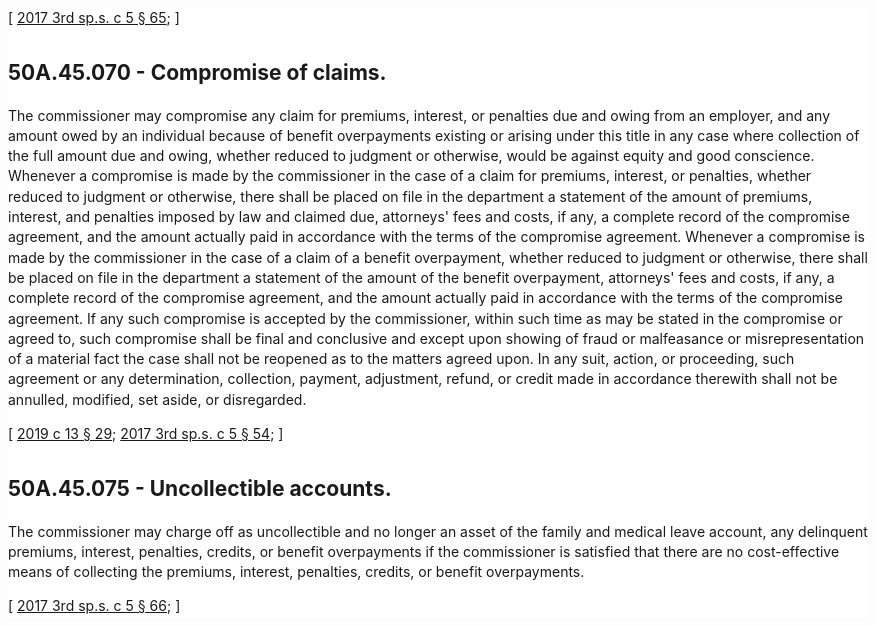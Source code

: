 \[ [2017 3rd sp.s. c 5 § 65](https://lawfilesext.leg.wa.gov/biennium/2017-18/Pdf/Bills/Session%20Laws/Senate/5975-S.SL.pdf?cite=2017%203rd%20sp.s.%20c%205%20§%2065); \]

## 50A.45.070 - Compromise of claims.
The commissioner may compromise any claim for premiums, interest, or penalties due and owing from an employer, and any amount owed by an individual because of benefit overpayments existing or arising under this title in any case where collection of the full amount due and owing, whether reduced to judgment or otherwise, would be against equity and good conscience. Whenever a compromise is made by the commissioner in the case of a claim for premiums, interest, or penalties, whether reduced to judgment or otherwise, there shall be placed on file in the department a statement of the amount of premiums, interest, and penalties imposed by law and claimed due, attorneys' fees and costs, if any, a complete record of the compromise agreement, and the amount actually paid in accordance with the terms of the compromise agreement. Whenever a compromise is made by the commissioner in the case of a claim of a benefit overpayment, whether reduced to judgment or otherwise, there shall be placed on file in the department a statement of the amount of the benefit overpayment, attorneys' fees and costs, if any, a complete record of the compromise agreement, and the amount actually paid in accordance with the terms of the compromise agreement. If any such compromise is accepted by the commissioner, within such time as may be stated in the compromise or agreed to, such compromise shall be final and conclusive and except upon showing of fraud or malfeasance or misrepresentation of a material fact the case shall not be reopened as to the matters agreed upon. In any suit, action, or proceeding, such agreement or any determination, collection, payment, adjustment, refund, or credit made in accordance therewith shall not be annulled, modified, set aside, or disregarded.

\[ [2019 c 13 § 29](https://lawfilesext.leg.wa.gov/biennium/2019-20/Pdf/Bills/Session%20Laws/House/1399-S.SL.pdf?cite=2019%20c%2013%20§%2029); [2017 3rd sp.s. c 5 § 54](https://lawfilesext.leg.wa.gov/biennium/2017-18/Pdf/Bills/Session%20Laws/Senate/5975-S.SL.pdf?cite=2017%203rd%20sp.s.%20c%205%20§%2054); \]

## 50A.45.075 - Uncollectible accounts.
The commissioner may charge off as uncollectible and no longer an asset of the family and medical leave account, any delinquent premiums, interest, penalties, credits, or benefit overpayments if the commissioner is satisfied that there are no cost-effective means of collecting the premiums, interest, penalties, credits, or benefit overpayments.

\[ [2017 3rd sp.s. c 5 § 66](https://lawfilesext.leg.wa.gov/biennium/2017-18/Pdf/Bills/Session%20Laws/Senate/5975-S.SL.pdf?cite=2017%203rd%20sp.s.%20c%205%20§%2066); \]

